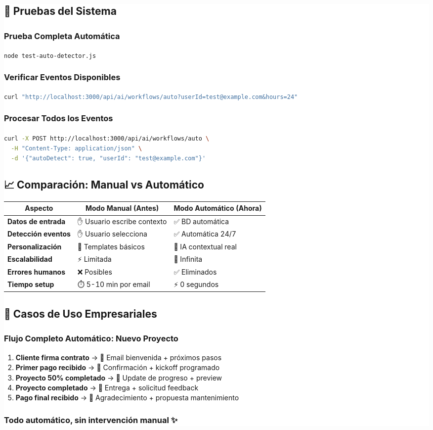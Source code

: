 ## 🧪 Pruebas del Sistema

### Prueba Completa Automática
```bash
node test-auto-detector.js
```

### Verificar Eventos Disponibles
```bash
curl "http://localhost:3000/api/ai/workflows/auto?userId=test@example.com&hours=24"
```

### Procesar Todos los Eventos
```bash
curl -X POST http://localhost:3000/api/ai/workflows/auto \
  -H "Content-Type: application/json" \
  -d '{"autoDetect": true, "userId": "test@example.com"}'
```

## 📈 Comparación: Manual vs Automático

| Aspecto | Modo Manual (Antes) | Modo Automático (Ahora) |
|---------|-------------------|------------------------|
| **Datos de entrada** | ✋ Usuario escribe contexto | ✅ BD automática |
| **Detección eventos** | ✋ Usuario selecciona | ✅ Automática 24/7 |
| **Personalización** | 📝 Templates básicos | 🤖 IA contextual real |
| **Escalabilidad** | ⚡ Limitada | 🚀 Infinita |
| **Errores humanos** | ❌ Posibles | ✅ Eliminados |
| **Tiempo setup** | ⏱️ 5-10 min por email | ⚡ 0 segundos |

## 🎯 Casos de Uso Empresariales

### Flujo Completo Automático: Nuevo Proyecto
1. **Cliente firma contrato** 
   → 📧 Email bienvenida + próximos pasos
2. **Primer pago recibido** 
   → 📧 Confirmación + kickoff programado  
3. **Proyecto 50% completado** 
   → 📧 Update de progreso + preview
4. **Proyecto completado** 
   → 📧 Entrega + solicitud feedback
5. **Pago final recibido** 
   → 📧 Agradecimiento + propuesta mantenimiento

### Todo automático, sin intervención manual ✨

